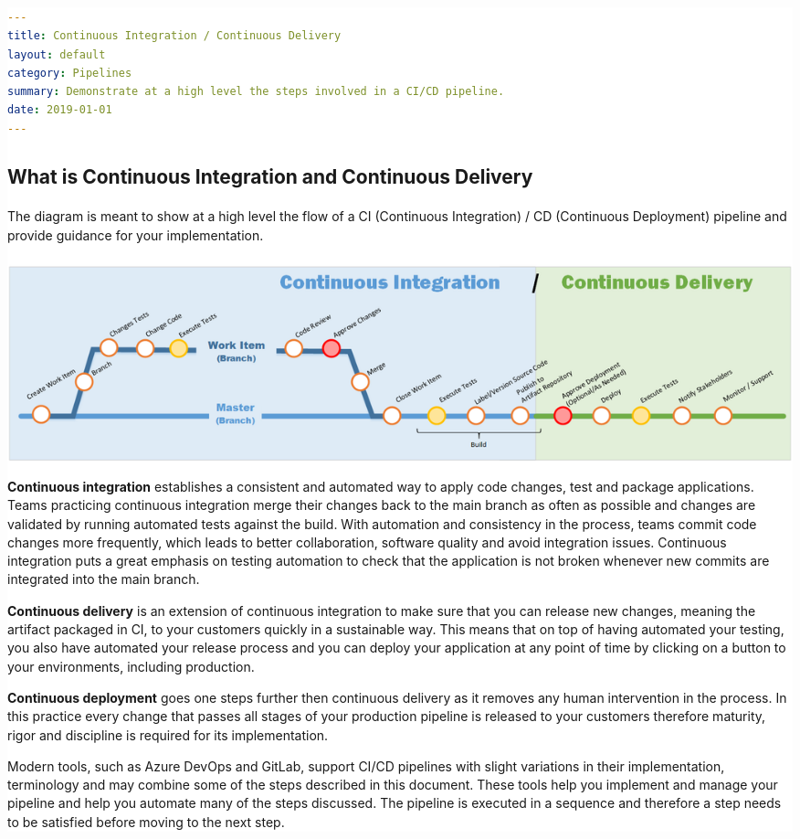```yaml
---
title: Continuous Integration / Continuous Delivery
layout: default
category: Pipelines
summary: Demonstrate at a high level the steps involved in a CI/CD pipeline.
date: 2019-01-01
---
```


## What is Continuous Integration and Continuous Delivery

The diagram is meant to show at a high level the flow of a CI (Continuous Integration) / CD (Continuous Deployment) pipeline and provide guidance for your implementation.

![CI/CD Pipeline](../assets/cicd/pipeline-drawing.png)

**Continuous integration** establishes a consistent and automated way to apply code changes, test and package applications. Teams practicing continuous integration merge their changes back to the main branch as often as possible and changes are validated by running automated tests against the build. With automation and consistency in the process, teams commit code changes more frequently, which leads to better collaboration, software quality and avoid integration issues. Continuous integration puts a great emphasis on testing automation to check that the application is not broken whenever new commits are integrated into the main branch.

**Continuous delivery** is an extension of continuous integration to make sure that you can release new changes, meaning the artifact packaged in CI, to your customers quickly in a sustainable way. This means that on top of having automated your testing, you also have automated your release process and you can deploy your application at any point of time by clicking on a button to your environments, including production.

**Continuous deployment** goes one steps further then continuous delivery as it removes any human intervention in the process. In this practice every change that passes all stages of your production pipeline is released to your customers therefore maturity, rigor and discipline is required for its implementation.

Modern tools, such as Azure DevOps and GitLab, support CI/CD pipelines with slight variations in their implementation, terminology and may combine some of the steps described in this document. These tools help you implement and manage your pipeline and help you automate many of the steps discussed. The pipeline is executed in a sequence and therefore a step needs to be satisfied before moving to the next step.
